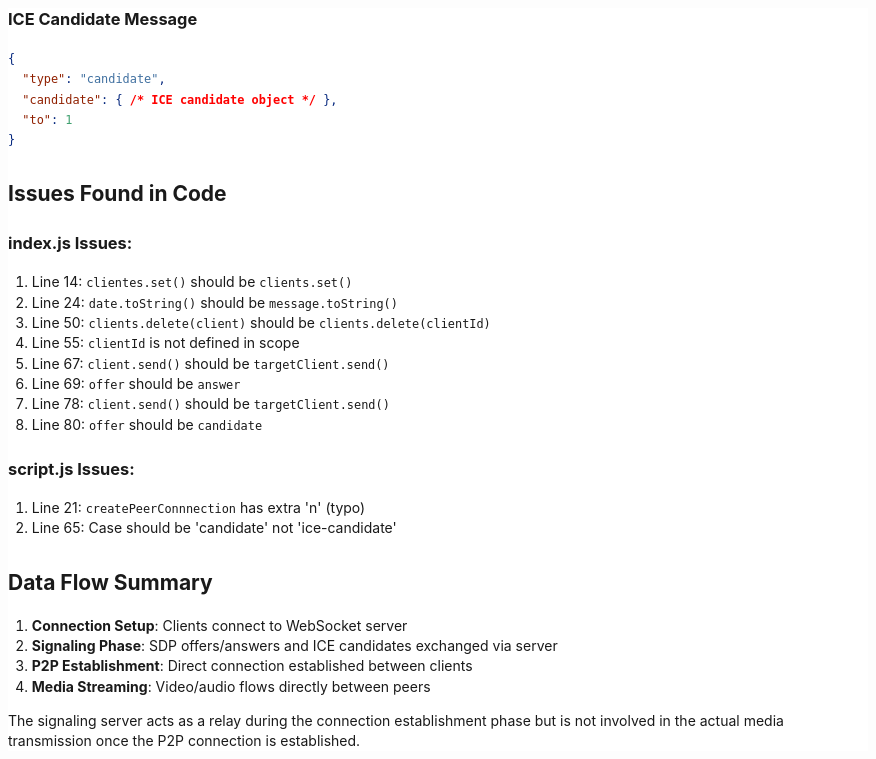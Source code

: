 ### ICE Candidate Message
```json
{
  "type": "candidate",
  "candidate": { /* ICE candidate object */ },
  "to": 1
}
```

## Issues Found in Code

### index.js Issues:
1. Line 14: `clientes.set()` should be `clients.set()`
2. Line 24: `date.toString()` should be `message.toString()`
3. Line 50: `clients.delete(client)` should be `clients.delete(clientId)`
4. Line 55: `clientId` is not defined in scope
5. Line 67: `client.send()` should be `targetClient.send()`
6. Line 69: `offer` should be `answer`
7. Line 78: `client.send()` should be `targetClient.send()`
8. Line 80: `offer` should be `candidate`

### script.js Issues:
1. Line 21: `createPeerConnnection` has extra 'n' (typo)
2. Line 65: Case should be 'candidate' not 'ice-candidate'

## Data Flow Summary
1. **Connection Setup**: Clients connect to WebSocket server
2. **Signaling Phase**: SDP offers/answers and ICE candidates exchanged via server
3. **P2P Establishment**: Direct connection established between clients
4. **Media Streaming**: Video/audio flows directly between peers

The signaling server acts as a relay during the connection establishment phase but is not involved in the actual media transmission once the P2P connection is established.
